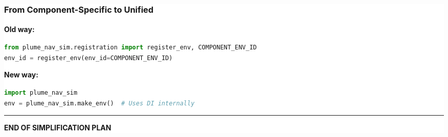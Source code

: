 ### From Component-Specific to Unified

**Old way:**
```python
from plume_nav_sim.registration import register_env, COMPONENT_ENV_ID
env_id = register_env(env_id=COMPONENT_ENV_ID)
```

**New way:**
```python
import plume_nav_sim
env = plume_nav_sim.make_env()  # Uses DI internally
```

---

**END OF SIMPLIFICATION PLAN**
